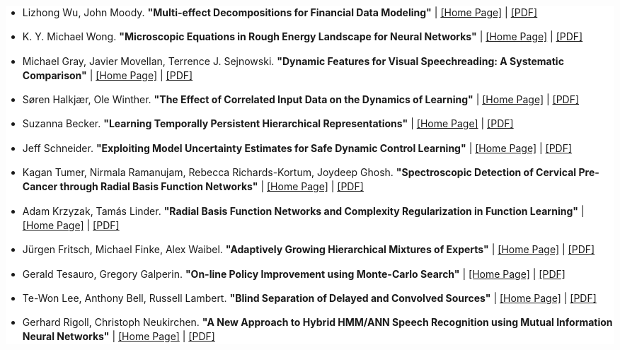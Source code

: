 
- Lizhong Wu, John Moody. **"Multi-effect Decompositions for Financial Data Modeling"** | [[Home Page]](https://papers.nips.cc/paper/1996/hash/838e8afb1ca34354ac209f53d90c3a43-Abstract.html) | [[PDF]](https://papers.nips.cc/paper/1996/file/838e8afb1ca34354ac209f53d90c3a43-Paper.pdf) 


- K. Y. Michael Wong. **"Microscopic Equations in Rough Energy Landscape for Neural Networks"** | [[Home Page]](https://papers.nips.cc/paper/1996/hash/83f97f4825290be4cb794ec6a234595f-Abstract.html) | [[PDF]](https://papers.nips.cc/paper/1996/file/83f97f4825290be4cb794ec6a234595f-Paper.pdf) 


- Michael Gray, Javier Movellan, Terrence J. Sejnowski. **"Dynamic Features for Visual Speechreading: A Systematic Comparison"** | [[Home Page]](https://papers.nips.cc/paper/1996/hash/84438b7aae55a0638073ef798e50b4ef-Abstract.html) | [[PDF]](https://papers.nips.cc/paper/1996/file/84438b7aae55a0638073ef798e50b4ef-Paper.pdf) 


- Søren Halkjær, Ole Winther. **"The Effect of Correlated Input Data on the Dynamics of Learning"** | [[Home Page]](https://papers.nips.cc/paper/1996/hash/884ce4bb65d328ecb03c598409e2b168-Abstract.html) | [[PDF]](https://papers.nips.cc/paper/1996/file/884ce4bb65d328ecb03c598409e2b168-Paper.pdf) 


- Suzanna Becker. **"Learning Temporally Persistent Hierarchical Representations"** | [[Home Page]](https://papers.nips.cc/paper/1996/hash/8e2cfdc275761edc592f73a076197c33-Abstract.html) | [[PDF]](https://papers.nips.cc/paper/1996/file/8e2cfdc275761edc592f73a076197c33-Paper.pdf) 


- Jeff Schneider. **"Exploiting Model Uncertainty Estimates for Safe Dynamic Control Learning"** | [[Home Page]](https://papers.nips.cc/paper/1996/hash/93fb9d4b16aa750c7475b6d601c35c2c-Abstract.html) | [[PDF]](https://papers.nips.cc/paper/1996/file/93fb9d4b16aa750c7475b6d601c35c2c-Paper.pdf) 


- Kagan Tumer, Nirmala Ramanujam, Rebecca Richards-Kortum, Joydeep Ghosh. **"Spectroscopic Detection of Cervical Pre-Cancer through Radial Basis Function Networks"** | [[Home Page]](https://papers.nips.cc/paper/1996/hash/944bdd9636749a0801c39b6e449dbedc-Abstract.html) | [[PDF]](https://papers.nips.cc/paper/1996/file/944bdd9636749a0801c39b6e449dbedc-Paper.pdf) 


- Adam Krzyzak, Tamás Linder. **"Radial Basis Function Networks and Complexity Regularization in Function Learning"** | [[Home Page]](https://papers.nips.cc/paper/1996/hash/97af4fb322bb5c8973ade16764156bed-Abstract.html) | [[PDF]](https://papers.nips.cc/paper/1996/file/97af4fb322bb5c8973ade16764156bed-Paper.pdf) 


- Jürgen Fritsch, Michael Finke, Alex Waibel. **"Adaptively Growing Hierarchical Mixtures of Experts"** | [[Home Page]](https://papers.nips.cc/paper/1996/hash/995665640dc319973d3173a74a03860c-Abstract.html) | [[PDF]](https://papers.nips.cc/paper/1996/file/995665640dc319973d3173a74a03860c-Paper.pdf) 


- Gerald Tesauro, Gregory Galperin. **"On-line Policy Improvement using Monte-Carlo Search"** | [[Home Page]](https://papers.nips.cc/paper/1996/hash/996009f2374006606f4c0b0fda878af1-Abstract.html) | [[PDF]](https://papers.nips.cc/paper/1996/file/996009f2374006606f4c0b0fda878af1-Paper.pdf) 


- Te-Won Lee, Anthony Bell, Russell Lambert. **"Blind Separation of Delayed and Convolved Sources"** | [[Home Page]](https://papers.nips.cc/paper/1996/hash/9996535e07258a7bbfd8b132435c5962-Abstract.html) | [[PDF]](https://papers.nips.cc/paper/1996/file/9996535e07258a7bbfd8b132435c5962-Paper.pdf) 


- Gerhard Rigoll, Christoph Neukirchen. **"A New Approach to Hybrid HMM/ANN Speech Recognition using Mutual Information Neural Networks"** | [[Home Page]](https://papers.nips.cc/paper/1996/hash/9a3d458322d70046f63dfd8b0153ece4-Abstract.html) | [[PDF]](https://papers.nips.cc/paper/1996/file/9a3d458322d70046f63dfd8b0153ece4-Paper.pdf) 
